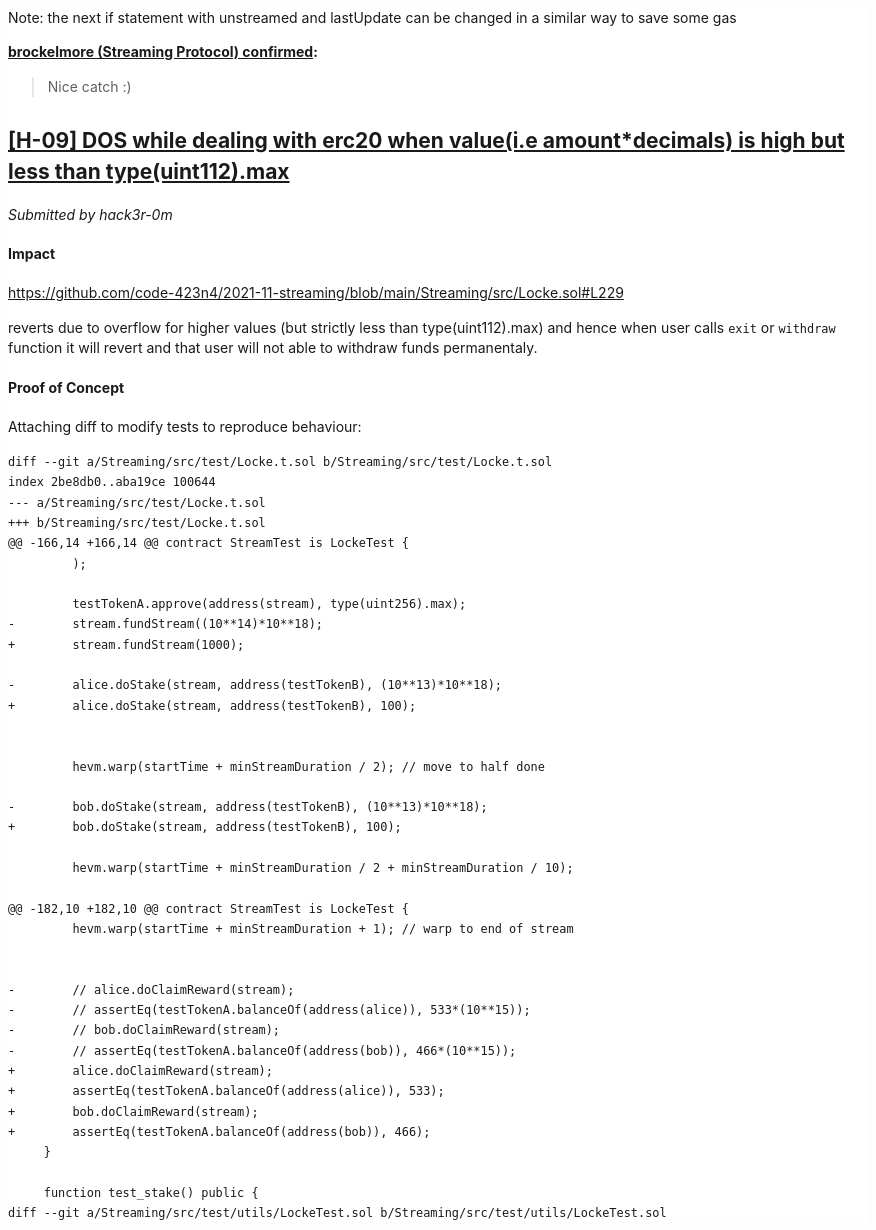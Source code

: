 Note: the next if statement with unstreamed and lastUpdate can be changed in a similar way to save some gas

**[brockelmore (Streaming Protocol) confirmed](https://github.com/code-423n4/2021-11-streaming-findings/issues/123#issuecomment-986945392):**
 > Nice catch :)



## [[H-09] DOS while dealing with erc20 when value(i.e amount*decimals)  is high but less than type(uint112).max](https://github.com/code-423n4/2021-11-streaming-findings/issues/228)
_Submitted by hack3r-0m_

#### Impact

<https://github.com/code-423n4/2021-11-streaming/blob/main/Streaming/src/Locke.sol#L229>

reverts due to overflow for higher values (but strictly less than type(uint112).max) and hence when user calls `exit` or `withdraw` function it will revert and that user will not able to withdraw funds permanentaly.

#### Proof of Concept

Attaching diff to modify tests to reproduce behaviour:

```
diff --git a/Streaming/src/test/Locke.t.sol b/Streaming/src/test/Locke.t.sol
index 2be8db0..aba19ce 100644
--- a/Streaming/src/test/Locke.t.sol
+++ b/Streaming/src/test/Locke.t.sol
@@ -166,14 +166,14 @@ contract StreamTest is LockeTest {
         );
 
         testTokenA.approve(address(stream), type(uint256).max);
-        stream.fundStream((10**14)*10**18);
+        stream.fundStream(1000);
 
-        alice.doStake(stream, address(testTokenB), (10**13)*10**18);
+        alice.doStake(stream, address(testTokenB), 100);
 
 
         hevm.warp(startTime + minStreamDuration / 2); // move to half done
         
-        bob.doStake(stream, address(testTokenB), (10**13)*10**18);
+        bob.doStake(stream, address(testTokenB), 100);
 
         hevm.warp(startTime + minStreamDuration / 2 + minStreamDuration / 10);
 
@@ -182,10 +182,10 @@ contract StreamTest is LockeTest {
         hevm.warp(startTime + minStreamDuration + 1); // warp to end of stream
 
 
-        // alice.doClaimReward(stream);
-        // assertEq(testTokenA.balanceOf(address(alice)), 533*(10**15));
-        // bob.doClaimReward(stream);
-        // assertEq(testTokenA.balanceOf(address(bob)), 466*(10**15));
+        alice.doClaimReward(stream);
+        assertEq(testTokenA.balanceOf(address(alice)), 533);
+        bob.doClaimReward(stream);
+        assertEq(testTokenA.balanceOf(address(bob)), 466);
     }
 
     function test_stake() public {
diff --git a/Streaming/src/test/utils/LockeTest.sol b/Streaming/src/test/utils/LockeTest.sol
```